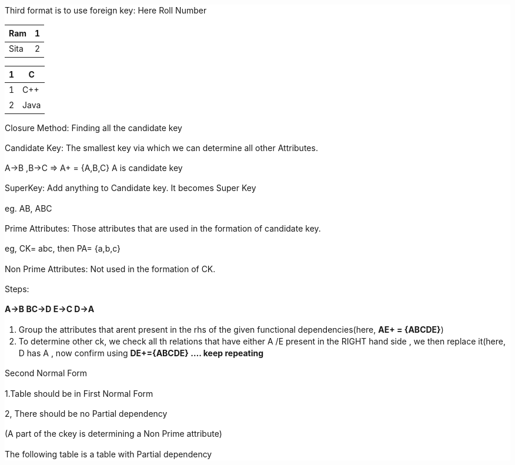 Third format is to use foreign key: Here Roll Number

| Ram | 1 |
| --- | --- |
| Sita | 2 |

| 1 | C |
| --- | --- |
| 1 | C++ |
| 2 | Java |

Closure Method: Finding all the candidate key

Candidate Key: The smallest key via which we can determine all other Attributes. 

A→B ,B→C   ⇒ A+ = {A,B,C}  A is candidate key

SuperKey: Add anything to Candidate key. It becomes Super Key

eg. AB, ABC

Prime Attributes: Those attributes that are used in the formation of candidate key. 

eg, CK= abc, then PA= {a,b,c}

Non Prime Attributes: Not used in the formation of CK.

Steps:

**A→B   BC→D  E→C D→A**

1. Group the attributes that arent present in the rhs of the given functional dependencies(here, **AE+ = {ABCDE}**)
2. To determine other  ck, we check all th relations that have either A /E  present in the RIGHT hand side , we then replace it(here, D has A , now confirm using **DE+={ABCDE} …. keep repeating**

Second Normal Form

1.Table should be in First Normal Form

2, There should be no Partial dependency

(A part of the ckey is determining a Non Prime attribute)

The following table is a table with Partial dependency

 
